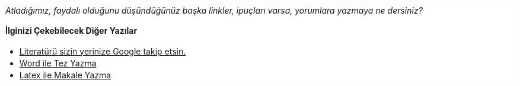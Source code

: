 *Atladığımız, faydalı olduğunu düşündüğünüz başka linkler, ipuçları varsa, yorumlara yazmaya ne dersiniz?*

**İlginizi Çekebilecek Diğer Yazılar**

-   [Literatürü sizin yerinize Google takip etsin.](http://asuyatuyolar.blogspot.com/2011/05/literaturu-sizin-yerinize-google-takip.html)
-   [Word ile Tez Yazma](http://asuyatuyolar.blogspot.com/2010/09/microsoft-word-ile-tez-yazma.html)
-   [Latex ile Makale Yazma](http://asuyatuyolar.blogspot.com/2011/04/latexle-makale-yazma.html)

